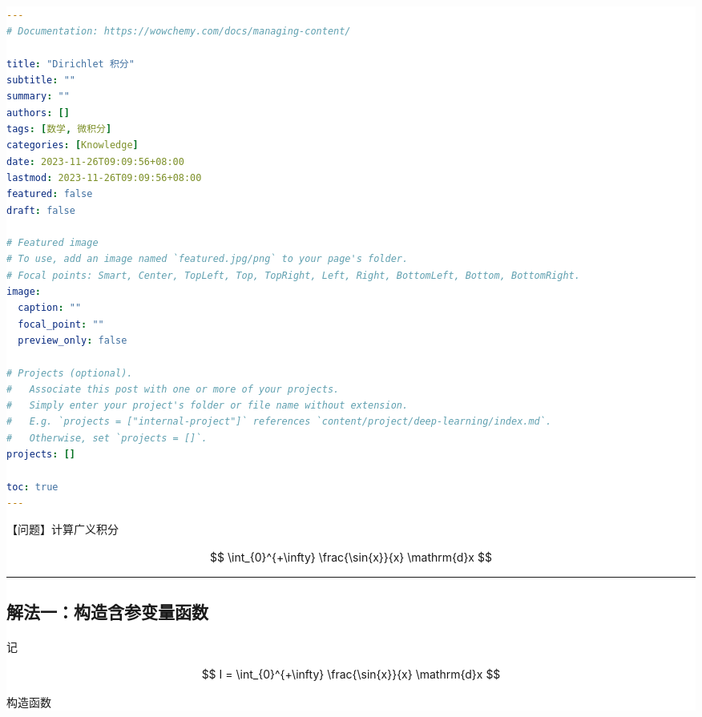```yaml
---
# Documentation: https://wowchemy.com/docs/managing-content/

title: "Dirichlet 积分"
subtitle: ""
summary: ""
authors: []
tags: [数学, 微积分]
categories: [Knowledge]
date: 2023-11-26T09:09:56+08:00
lastmod: 2023-11-26T09:09:56+08:00
featured: false
draft: false

# Featured image
# To use, add an image named `featured.jpg/png` to your page's folder.
# Focal points: Smart, Center, TopLeft, Top, TopRight, Left, Right, BottomLeft, Bottom, BottomRight.
image:
  caption: ""
  focal_point: ""
  preview_only: false

# Projects (optional).
#   Associate this post with one or more of your projects.
#   Simply enter your project's folder or file name without extension.
#   E.g. `projects = ["internal-project"]` references `content/project/deep-learning/index.md`.
#   Otherwise, set `projects = []`.
projects: []

toc: true
---
```


【问题】计算广义积分

$$
\int_{0}^{+\infty} \frac{\sin{x}}{x} \mathrm{d}x
$$



------

## 解法一：构造含参变量函数

记

$$
I = \int_{0}^{+\infty} \frac{\sin{x}}{x} \mathrm{d}x
$$

构造函数
